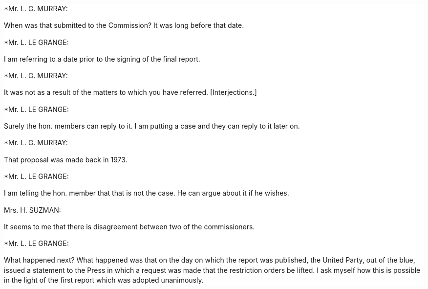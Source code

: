 </speech>

<speech by="#murray">

<from>*Mr. <person refersTo="hansard_za">L. G. MURRAY</person>:</from>

<p>When was that submitted to the Commission? It was long before that date.</p>

</speech>

<speech by="#le_grange">

<from>*Mr. <person refersTo="hansard_za">L. LE GRANGE</person>:</from>

<p>I am referring to a date prior to the signing of the final report.</p>

</speech>

<speech by="#murray">

<from>*Mr. <person refersTo="hansard_za">L. G. MURRAY</person>:</from>

<p>It was not as a result of the matters to which you have referred. [Interjections.]</p>

</speech>

<speech by="#le_grange">

<from>*Mr. <person refersTo="hansard_za">L. LE GRANGE</person>:</from>

<p>Surely the hon. members can reply to it. I am putting a case and they can reply to it later on.</p>

</speech>

<speech by="#murray">

<from>*Mr. <person refersTo="hansard_za">L. G. MURRAY</person>:</from>

<p>That proposal was made back in 1973.</p>

</speech>

<speech by="#le_grange">

<from>*Mr. <person refersTo="hansard_za">L. LE GRANGE</person>:</from>

<p>I am telling the hon. member that that is not the case. He can argue about it if he wishes.</p>

</speech>

<speech by="#suzman">

<from>Mrs. <person refersTo="hansard_za">H. SUZMAN</person>:</from>

<p>It seems to me that there is disagreement between two of the commissioners.</p>

</speech>

<speech by="#le_grange">

<from>*Mr. <person refersTo="hansard_za">L. LE GRANGE</person>:</from>

<p>What happened next? What happened was that on the day on which the report was published, the United Party, out of the blue, issued a statement to the Press in which a request was made that the restriction orders be lifted. I ask myself how this is possible in the light of the first report which was adopted unanimously.</p>
